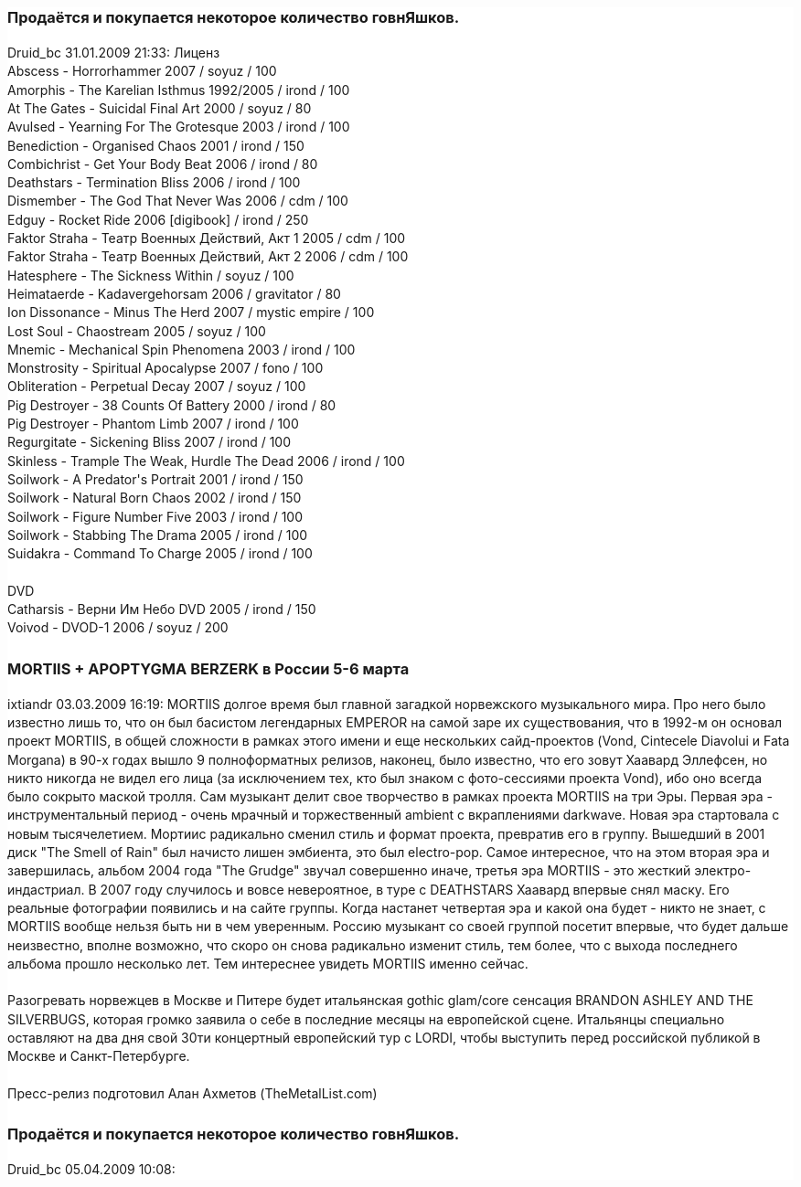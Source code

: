 ### Продаётся и покупается некоторое количество говнЯшков.

Druid_bc 31.01.2009 21:33:
Лиценз<BR>Abscess - Horrorhammer 2007 / soyuz / 100<BR>Amorphis - The Karelian Isthmus 1992/2005 / irond / 100<BR>At The Gates - Suicidal Final Art 2000 / soyuz / 80<BR>Avulsed - Yearning For The Grotesque 2003 / irond / 100<BR>Benediction - Organised Chaos 2001 / irond / 150<BR>Combichrist - Get Your Body Beat 2006 / irond / 80<BR>Deathstars - Termination Bliss 2006 / irond / 100<BR>Dismember - The God That Never Was 2006 / cdm / 100<BR>Edguy - Rocket Ride 2006 [digibook] / irond / 250<BR>Faktor Straha - Театр Военных Действий, Акт 1 2005 / cdm / 100<BR>Faktor Straha - Театр Военных Действий, Акт 2 2006 / cdm / 100<BR>Hatesphere - The Sickness Within / soyuz / 100<BR>Heimataerde - Kadavergehorsam 2006 / gravitator / 80<BR>Ion Dissonance - Minus The Herd 2007 / mystic empire / 100<BR>Lost Soul - Chaostream 2005 / soyuz / 100<BR>Mnemic - Mechanical Spin Phenomena 2003 / irond / 100<BR>Monstrosity - Spiritual Apocalypse 2007 / fono / 100<BR>Obliteration - Perpetual Decay 2007 / soyuz / 100<BR>Pig Destroyer - 38 Counts Of Battery 2000 / irond / 80<BR>Pig Destroyer - Phantom Limb 2007 / irond / 100<BR>Regurgitate - Sickening Bliss 2007 / irond / 100<BR>Skinless - Trample The Weak, Hurdle The Dead 2006 / irond / 100<BR>Soilwork - A Predator's Portrait 2001 / irond / 150<BR>Soilwork - Natural Born Chaos 2002 / irond / 150<BR>Soilwork - Figure Number Five 2003 / irond / 100<BR>Soilwork - Stabbing The Drama 2005 / irond / 100<BR>Suidakra - Command To Charge 2005 / irond / 100<BR><BR>DVD<BR>Catharsis - Верни Им Небо DVD 2005 / irond / 150<BR>Voivod - DVOD-1 2006 / soyuz / 200

### MORTIIS + APOPTYGMA BERZERK в России 5-6 марта

ixtiandr 03.03.2009 16:19:
MORTIIS долгое время был главной загадкой норвежского музыкального мира. Про него было известно лишь то, что он был басистом легендарных EMPEROR на самой заре их существования, что в 1992-м он основал проект MORTIIS, в общей сложности в рамках этого имени и еще нескольких сайд-проектов (Vond, Cintecele Diavolui и Fata Morgana) в 90-х годах вышло 9 полноформатных релизов, наконец, было известно, что его зовут Хаавард Эллефсен, но никто никогда не видел его лица (за исключением тех, кто был знаком с фото-сессиями проекта Vond), ибо оно всегда было сокрыто маской тролля. Сам музыкант делит свое творчество в рамках проекта MORTIIS на три Эры. Первая эра - инструментальный период - очень мрачный и торжественный ambient с вкраплениями darkwave. Новая эра стартовала с новым тысячелетием. Мортиис радикально сменил стиль и формат проекта, превратив его в группу. Вышедший в 2001 диск "The Smell of Rain" был начисто лишен эмбиента, это был electro-pop. Самое интересное, что на этом вторая эра и завершилась, альбом 2004 года "The Grudge" звучал совершенно иначе, третья эра MORTIIS - это жесткий электро-индастриал. В 2007 году случилось и вовсе невероятное, в туре c DEATHSTARS Хаавард впервые снял маску. Его реальные фотографии появились и на сайте группы. Когда настанет четвертая эра и какой она будет - никто не знает, с MORTIIS вообще нельзя быть ни в чем уверенным. Россию музыкант со своей группой посетит впервые, что будет дальше неизвестно, вполне возможно, что скоро он снова радикально изменит стиль, тем более, что с выхода последнего альбома прошло несколько лет. Тем интереснее увидеть MORTIIS именно сейчас.<BR><BR>Разогревать норвежцев в Москве и Питере будет итальянская gothic glam/core сенсация BRANDON ASHLEY AND THE SILVERBUGS, которая громко заявила о себе в последние месяцы на европейской сцене. Итальянцы специально оставляют на два дня свой 30ти концертный европейский тур с LORDI, чтобы выступить перед российской публикой в Москве и Санкт-Петербурге.<BR><BR>Пресс-релиз подготовил Алан Ахметов (TheMetalList.com)

### Продаётся и покупается некоторое количество говнЯшков.

Druid_bc 05.04.2009 10:08: